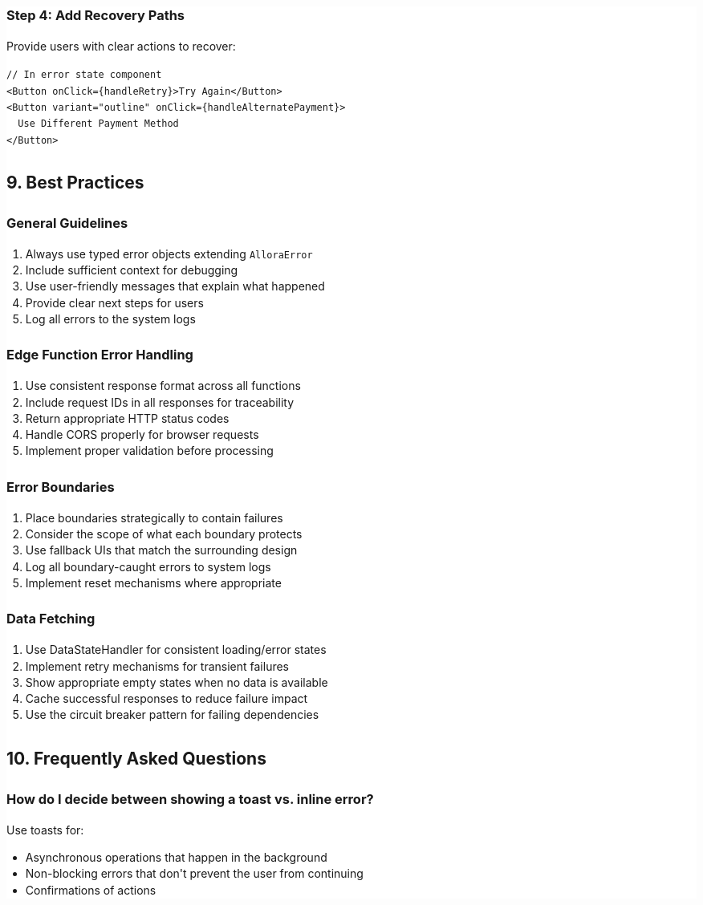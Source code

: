 ### Step 4: Add Recovery Paths
Provide users with clear actions to recover:

```tsx
// In error state component
<Button onClick={handleRetry}>Try Again</Button>
<Button variant="outline" onClick={handleAlternatePayment}>
  Use Different Payment Method
</Button>
```

## 9. Best Practices

### General Guidelines
1. Always use typed error objects extending `AlloraError`
2. Include sufficient context for debugging
3. Use user-friendly messages that explain what happened
4. Provide clear next steps for users
5. Log all errors to the system logs

### Edge Function Error Handling
1. Use consistent response format across all functions
2. Include request IDs in all responses for traceability
3. Return appropriate HTTP status codes
4. Handle CORS properly for browser requests
5. Implement proper validation before processing

### Error Boundaries
1. Place boundaries strategically to contain failures
2. Consider the scope of what each boundary protects
3. Use fallback UIs that match the surrounding design
4. Log all boundary-caught errors to system logs
5. Implement reset mechanisms where appropriate

### Data Fetching
1. Use DataStateHandler for consistent loading/error states
2. Implement retry mechanisms for transient failures
3. Show appropriate empty states when no data is available
4. Cache successful responses to reduce failure impact
5. Use the circuit breaker pattern for failing dependencies

## 10. Frequently Asked Questions

### How do I decide between showing a toast vs. inline error?
Use toasts for:
- Asynchronous operations that happen in the background
- Non-blocking errors that don't prevent the user from continuing
- Confirmations of actions
